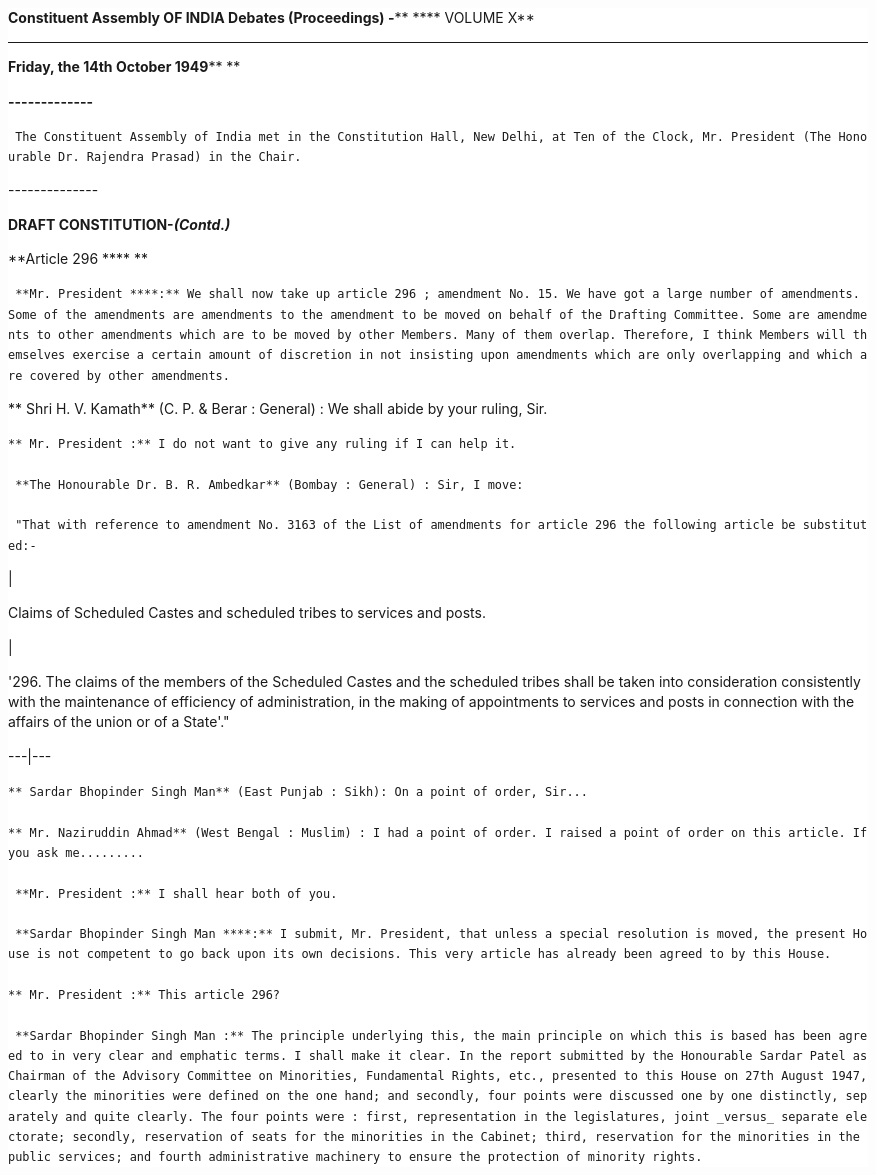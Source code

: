 **Constituent Assembly OF INDIA Debates (Proceedings) -****  **** VOLUME X**

* * *

**Friday, the 14th October 1949**** **

**\-------------**

     The Constituent Assembly of India met in the Constitution Hall, New Delhi, at Ten of the Clock, Mr. President (The Honourable Dr. Rajendra Prasad) in the Chair.

\--------------

**DRAFT CONSTITUTION-_(Contd.)_**

**Article 296 **** **

     **Mr. President ****:** We shall now take up article 296 ; amendment No. 15. We have got a large number of amendments. Some of the amendments are amendments to the amendment to be moved on behalf of the Drafting Committee. Some are amendments to other amendments which are to be moved by other Members. Many of them overlap. Therefore, I think Members will themselves exercise a certain amount of discretion in not insisting upon amendments which are only overlapping and which are covered by other amendments.

   **  Shri H. V. Kamath** (C. P. &amp; Berar : General) : We shall abide by your ruling, Sir.

    ** Mr. President :** I do not want to give any ruling if I can help it.

     **The Honourable Dr. B. R. Ambedkar** (Bombay : General) : Sir, I move:

     "That with reference to amendment No. 3163 of the List of amendments for article 296 the following article be substituted:-

|

Claims of Scheduled Castes and scheduled tribes to services and posts.

|

'296. The claims of the members of the Scheduled Castes and the scheduled
tribes shall be taken into consideration consistently with the maintenance of
efficiency of administration, in the making of appointments to services and
posts in connection with the affairs of the union or of a State'."  
  
---|---  
  
    ** Sardar Bhopinder Singh Man** (East Punjab : Sikh): On a point of order, Sir... 

    ** Mr. Naziruddin Ahmad** (West Bengal : Muslim) : I had a point of order. I raised a point of order on this article. If you ask me......... 

     **Mr. President :** I shall hear both of you. 

     **Sardar Bhopinder Singh Man ****:** I submit, Mr. President, that unless a special resolution is moved, the present House is not competent to go back upon its own decisions. This very article has already been agreed to by this House.

    ** Mr. President :** This article 296?

     **Sardar Bhopinder Singh Man :** The principle underlying this, the main principle on which this is based has been agreed to in very clear and emphatic terms. I shall make it clear. In the report submitted by the Honourable Sardar Patel as Chairman of the Advisory Committee on Minorities, Fundamental Rights, etc., presented to this House on 27th August 1947, clearly the minorities were defined on the one hand; and secondly, four points were discussed one by one distinctly, separately and quite clearly. The four points were : first, representation in the legislatures, joint _versus_ separate electorate; secondly, reservation of seats for the minorities in the Cabinet; third, reservation for the minorities in the public services; and fourth administrative machinery to ensure the protection of minority rights.
